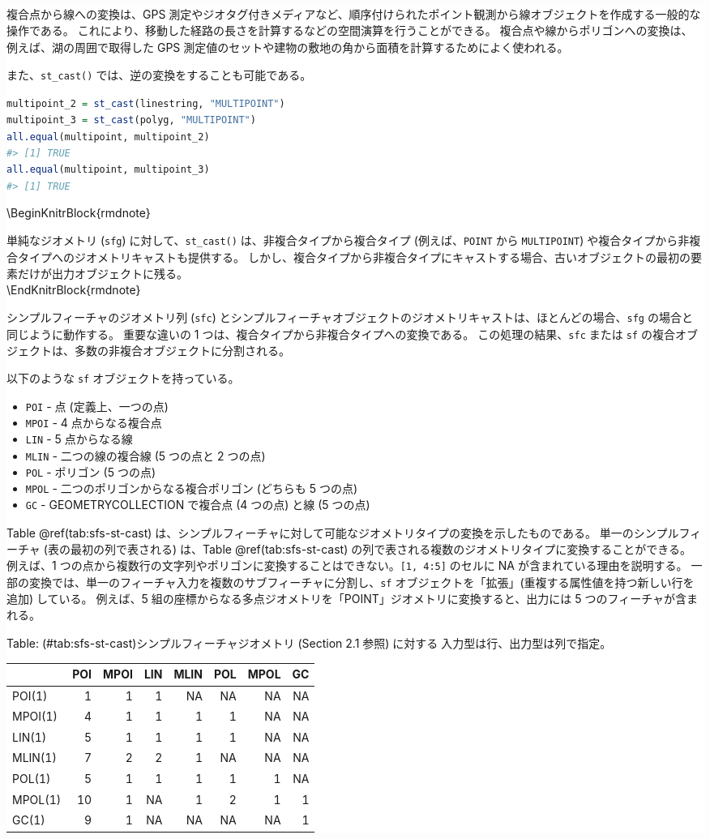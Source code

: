 複合点から線への変換は、GPS 測定やジオタグ付きメディアなど、順序付けられたポイント観測から線オブジェクトを作成する一般的な操作である。
これにより、移動した経路の長さを計算するなどの空間演算を行うことができる。
複合点や線からポリゴンへの変換は、例えば、湖の周囲で取得した GPS 測定値のセットや建物の敷地の角から面積を計算するためによく使われる。

また、`st_cast()` では、逆の変換をすることも可能である。


``` r
multipoint_2 = st_cast(linestring, "MULTIPOINT")
multipoint_3 = st_cast(polyg, "MULTIPOINT")
all.equal(multipoint, multipoint_2)
#> [1] TRUE
all.equal(multipoint, multipoint_3)
#> [1] TRUE
```

\BeginKnitrBlock{rmdnote}<div class="rmdnote">単純なジオメトリ (`sfg`) に対して、`st_cast()` は、非複合タイプから複合タイプ (例えば、`POINT` から `MULTIPOINT`) や複合タイプから非複合タイプへのジオメトリキャストも提供する。
しかし、複合タイプから非複合タイプにキャストする場合、古いオブジェクトの最初の要素だけが出力オブジェクトに残る。</div>\EndKnitrBlock{rmdnote}



シンプルフィーチャのジオメトリ列 (`sfc`) とシンプルフィーチャオブジェクトのジオメトリキャストは、ほとんどの場合、`sfg` の場合と同じように動作する。 
重要な違いの 1 つは、複合タイプから非複合タイプへの変換である。
この処理の結果、`sfc` または `sf` の複合オブジェクトは、多数の非複合オブジェクトに分割される。

以下のような `sf` オブジェクトを持っている。

- `POI` - 点 (定義上、一つの点)
- `MPOI` - 4 点からなる複合点
- `LIN` - 5 点からなる線
- `MLIN` - 二つの線の複合線 (5 つの点と 2 つの点)
- `POL` - ポリゴン (5 つの点)
- `MPOL` - 二つのポリゴンからなる複合ポリゴン (どちらも 5 つの点)
- `GC` - GEOMETRYCOLLECTION で複合点 (4 つの点) と線 (5 つの点)

Table \@ref(tab:sfs-st-cast) は、シンプルフィーチャに対して可能なジオメトリタイプの変換を示したものである。
単一のシンプルフィーチャ (表の最初の列で表される) は、Table \@ref(tab:sfs-st-cast) の列で表される複数のジオメトリタイプに変換することができる。
例えば、1 つの点から複数行の文字列やポリゴンに変換することはできない。`[1, 4:5]` のセルに NA が含まれている理由を説明する。
一部の変換では、単一のフィーチャ入力を複数のサブフィーチャに分割し、`sf` オブジェクトを「拡張」(重複する属性値を持つ新しい行を追加) している。
例えば、5 組の座標からなる多点ジオメトリを「POINT」ジオメトリに変換すると、出力には 5 つのフィーチャが含まれる。



Table: (\#tab:sfs-st-cast)シンプルフィーチャジオメトリ  (Section 2.1 参照) に対する 入力型は行、出力型は列で指定。

|        | POI| MPOI| LIN| MLIN| POL| MPOL| GC|
|:-------|---:|----:|---:|----:|---:|----:|--:|
|POI(1)  |   1|    1|   1|   NA|  NA|   NA| NA|
|MPOI(1) |   4|    1|   1|    1|   1|   NA| NA|
|LIN(1)  |   5|    1|   1|    1|   1|   NA| NA|
|MLIN(1) |   7|    2|   2|    1|  NA|   NA| NA|
|POL(1)  |   5|    1|   1|    1|   1|    1| NA|
|MPOL(1) |  10|    1|  NA|    1|   2|    1|  1|
|GC(1)   |   9|    1|  NA|   NA|  NA|   NA|  1|

